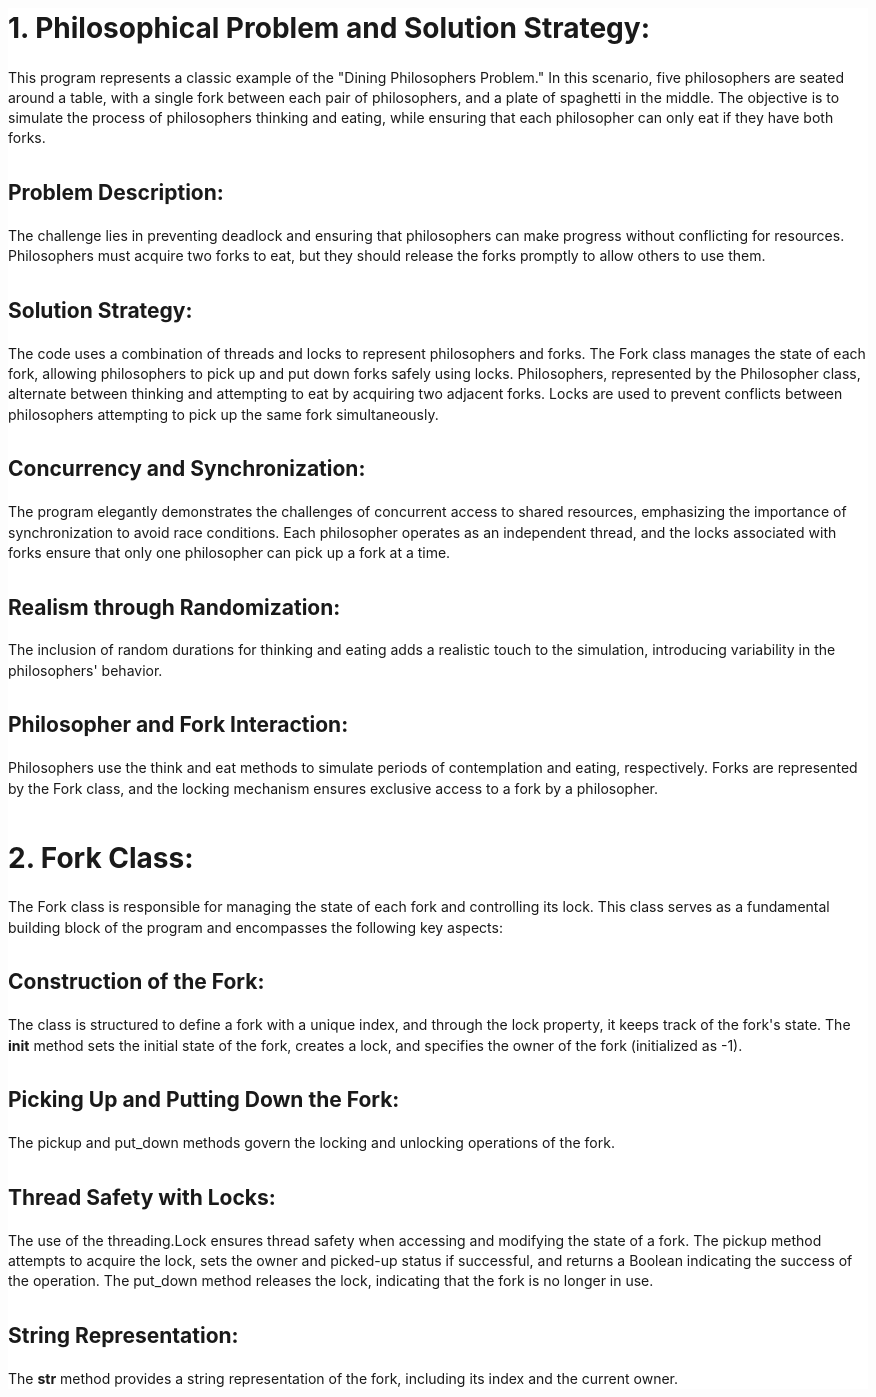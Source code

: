 # 1. Philosophical Problem and Solution Strategy:
This program represents a classic example of the "Dining Philosophers Problem." In this scenario, five philosophers are seated around a table, with a single fork between each pair of philosophers, and a plate of spaghetti in the middle. The objective is to simulate the process of philosophers thinking and eating, while ensuring that each philosopher can only eat if they have both forks.
## Problem Description:
The challenge lies in preventing deadlock and ensuring that philosophers can make progress without conflicting for resources.
Philosophers must acquire two forks to eat, but they should release the forks promptly to allow others to use them.
## Solution Strategy:
The code uses a combination of threads and locks to represent philosophers and forks.
The Fork class manages the state of each fork, allowing philosophers to pick up and put down forks safely using locks.
Philosophers, represented by the Philosopher class, alternate between thinking and attempting to eat by acquiring two adjacent forks.
Locks are used to prevent conflicts between philosophers attempting to pick up the same fork simultaneously.
## Concurrency and Synchronization:
The program elegantly demonstrates the challenges of concurrent access to shared resources, emphasizing the importance of synchronization to avoid race conditions.
Each philosopher operates as an independent thread, and the locks associated with forks ensure that only one philosopher can pick up a fork at a time.
## Realism through Randomization:
The inclusion of random durations for thinking and eating adds a realistic touch to the simulation, introducing variability in the philosophers' behavior.
## Philosopher and Fork Interaction:
Philosophers use the think and eat methods to simulate periods of contemplation and eating, respectively.
Forks are represented by the Fork class, and the locking mechanism ensures exclusive access to a fork by a philosopher.
# 2. Fork Class:
The Fork class is responsible for managing the state of each fork and controlling its lock. This class serves as a fundamental building block of the program and encompasses the following key aspects:
## Construction of the Fork:
The class is structured to define a fork with a unique index, and through the lock property, it keeps track of the fork's state.
The __init__ method sets the initial state of the fork, creates a lock, and specifies the owner of the fork (initialized as -1).
## Picking Up and Putting Down the Fork:
The pickup and put_down methods govern the locking and unlocking operations of the fork.
## Thread Safety with Locks:
The use of the threading.Lock ensures thread safety when accessing and modifying the state of a fork.
The pickup method attempts to acquire the lock, sets the owner and picked-up status if successful, and returns a Boolean indicating the success of the operation.
The put_down method releases the lock, indicating that the fork is no longer in use.
## String Representation:
The __str__ method provides a string representation of the fork, including its index and the current owner.
